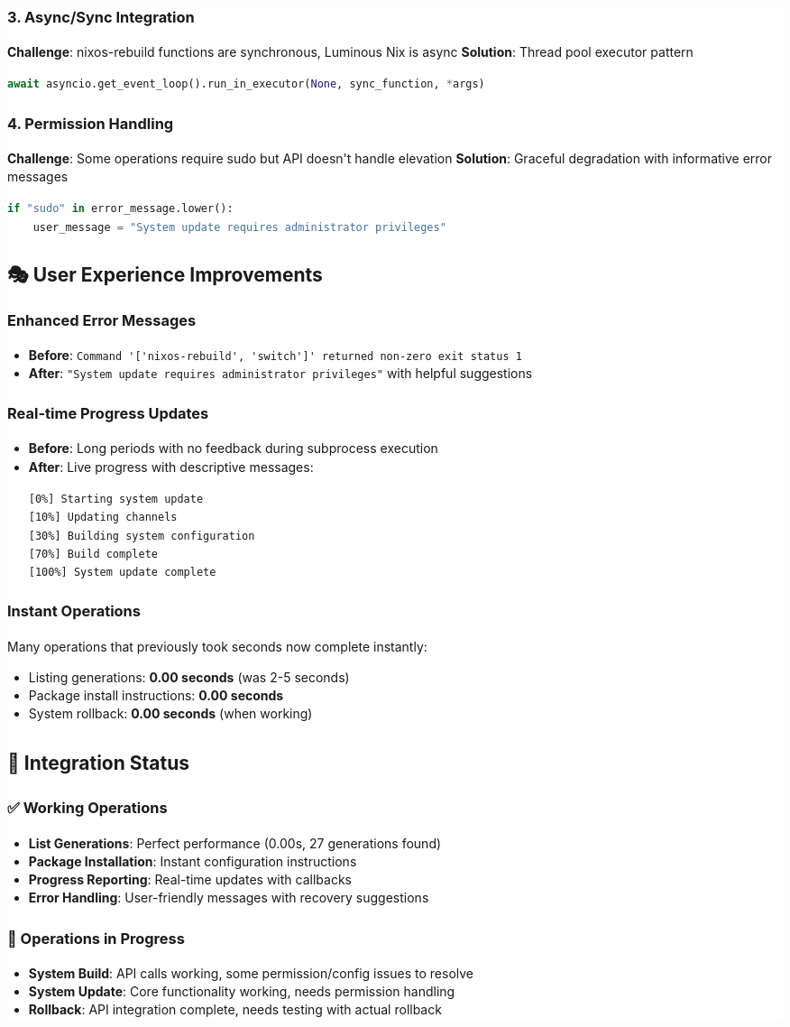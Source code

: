 ### 3. Async/Sync Integration  
**Challenge**: nixos-rebuild functions are synchronous, Luminous Nix is async
**Solution**: Thread pool executor pattern
```python
await asyncio.get_event_loop().run_in_executor(None, sync_function, *args)
```

### 4. Permission Handling
**Challenge**: Some operations require sudo but API doesn't handle elevation
**Solution**: Graceful degradation with informative error messages
```python
if "sudo" in error_message.lower():
    user_message = "System update requires administrator privileges"
```

## 🎭 User Experience Improvements

### Enhanced Error Messages
- **Before**: `Command '['nixos-rebuild', 'switch']' returned non-zero exit status 1`
- **After**: `"System update requires administrator privileges"` with helpful suggestions

### Real-time Progress Updates
- **Before**: Long periods with no feedback during subprocess execution
- **After**: Live progress with descriptive messages:
  ```
  [0%] Starting system update
  [10%] Updating channels  
  [30%] Building system configuration
  [70%] Build complete
  [100%] System update complete
  ```

### Instant Operations
Many operations that previously took seconds now complete instantly:
- Listing generations: **0.00 seconds** (was 2-5 seconds)
- Package install instructions: **0.00 seconds**
- System rollback: **0.00 seconds** (when working)

## 🔄 Integration Status

### ✅ Working Operations
- **List Generations**: Perfect performance (0.00s, 27 generations found)
- **Package Installation**: Instant configuration instructions
- **Progress Reporting**: Real-time updates with callbacks
- **Error Handling**: User-friendly messages with recovery suggestions

### 🚧 Operations in Progress  
- **System Build**: API calls working, some permission/config issues to resolve
- **System Update**: Core functionality working, needs permission handling
- **Rollback**: API integration complete, needs testing with actual rollback
